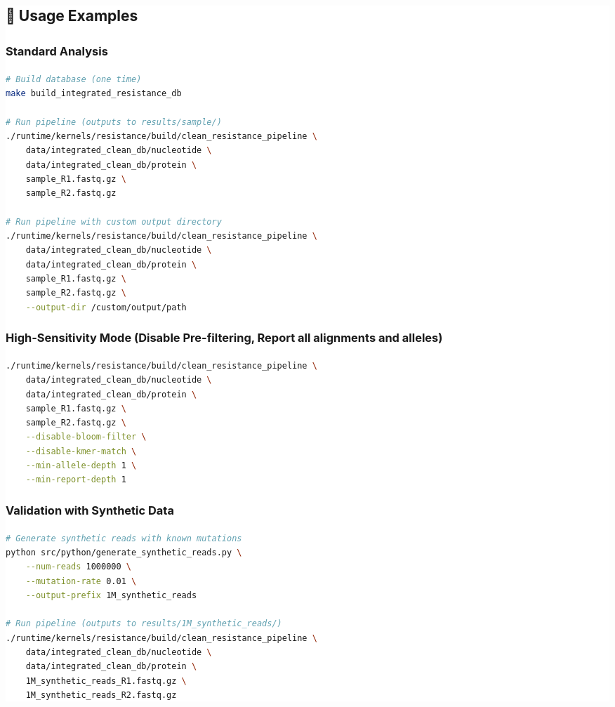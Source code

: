 ## 🎯 Usage Examples

### Standard Analysis
```bash
# Build database (one time)
make build_integrated_resistance_db

# Run pipeline (outputs to results/sample/)
./runtime/kernels/resistance/build/clean_resistance_pipeline \
    data/integrated_clean_db/nucleotide \
    data/integrated_clean_db/protein \
    sample_R1.fastq.gz \
    sample_R2.fastq.gz

# Run pipeline with custom output directory
./runtime/kernels/resistance/build/clean_resistance_pipeline \
    data/integrated_clean_db/nucleotide \
    data/integrated_clean_db/protein \
    sample_R1.fastq.gz \
    sample_R2.fastq.gz \
    --output-dir /custom/output/path
```

### High-Sensitivity Mode (Disable Pre-filtering, Report all alignments and alleles)
```bash
./runtime/kernels/resistance/build/clean_resistance_pipeline \
    data/integrated_clean_db/nucleotide \
    data/integrated_clean_db/protein \
    sample_R1.fastq.gz \
    sample_R2.fastq.gz \
    --disable-bloom-filter \
    --disable-kmer-match \
    --min-allele-depth 1 \
    --min-report-depth 1 
```

### Validation with Synthetic Data
```bash
# Generate synthetic reads with known mutations
python src/python/generate_synthetic_reads.py \
    --num-reads 1000000 \
    --mutation-rate 0.01 \
    --output-prefix 1M_synthetic_reads

# Run pipeline (outputs to results/1M_synthetic_reads/)
./runtime/kernels/resistance/build/clean_resistance_pipeline \
    data/integrated_clean_db/nucleotide \
    data/integrated_clean_db/protein \
    1M_synthetic_reads_R1.fastq.gz \
    1M_synthetic_reads_R2.fastq.gz
```
